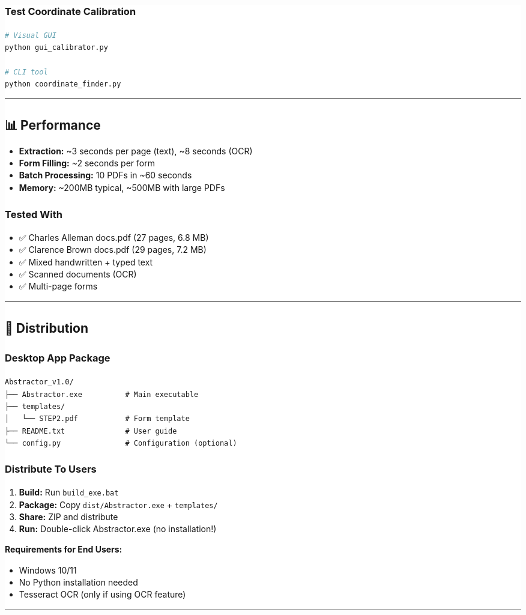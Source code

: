 ### Test Coordinate Calibration

```bash
# Visual GUI
python gui_calibrator.py

# CLI tool
python coordinate_finder.py
```

---

## 📊 Performance

- **Extraction:** ~3 seconds per page (text), ~8 seconds (OCR)
- **Form Filling:** ~2 seconds per form
- **Batch Processing:** 10 PDFs in ~60 seconds
- **Memory:** ~200MB typical, ~500MB with large PDFs

### Tested With

- ✅ Charles Alleman docs.pdf (27 pages, 6.8 MB)
- ✅ Clarence Brown docs.pdf (29 pages, 7.2 MB)
- ✅ Mixed handwritten + typed text
- ✅ Scanned documents (OCR)
- ✅ Multi-page forms

---

## 🚀 Distribution

### Desktop App Package

```
Abstractor_v1.0/
├── Abstractor.exe          # Main executable
├── templates/
│   └── STEP2.pdf           # Form template
├── README.txt              # User guide
└── config.py               # Configuration (optional)
```

### Distribute To Users

1. **Build:** Run `build_exe.bat`
2. **Package:** Copy `dist/Abstractor.exe` + `templates/`
3. **Share:** ZIP and distribute
4. **Run:** Double-click Abstractor.exe (no installation!)

**Requirements for End Users:**

- Windows 10/11
- No Python installation needed
- Tesseract OCR (only if using OCR feature)

---